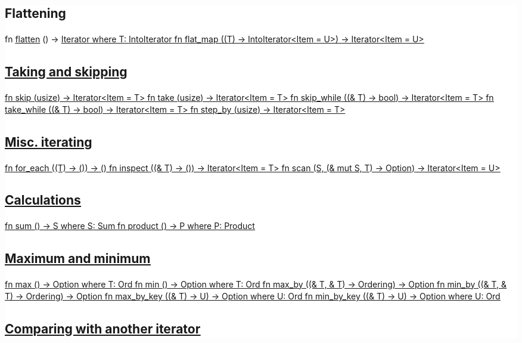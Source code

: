 ## Flattening
fn  [flatten](https://doc.rust-lang.org/std/iter/trait.Iterator.html#method.flatten) () -> [Iterator](https://doc.rust-lang.org/std/iter/trait.Iterator.html)<U> where  T: [IntoIterator](https://doc.rust-lang.org/std/iter/trait.IntoIterator.html)<U>
fn  [flat_map](https://doc.rust-lang.org/std/iter/trait.Iterator.html#method.flat_map) ((T) -> [IntoIterator](https://doc.rust-lang.org/std/iter/trait.IntoIterator.html)<Item  = U>) -> [Iterator](https://doc.rust-lang.org/std/iter/trait.Iterator.html)<Item  = U>
## Taking and skipping
fn  [skip](https://doc.rust-lang.org/std/iter/trait.Iterator.html#method.skip) ([usize](https://doc.rust-lang.org/std/primitive.usize.html)) -> [Iterator](https://doc.rust-lang.org/std/iter/trait.Iterator.html)<Item  = T>
fn  [take](https://doc.rust-lang.org/std/iter/trait.Iterator.html#method.take) ([usize](https://doc.rust-lang.org/std/primitive.usize.html)) -> [Iterator](https://doc.rust-lang.org/std/iter/trait.Iterator.html)<Item  = T>
fn  [skip_while](https://doc.rust-lang.org/std/iter/trait.Iterator.html#method.skip_while) ((& T) -> [bool](https://doc.rust-lang.org/std/primitive.bool.html)) -> [Iterator](https://doc.rust-lang.org/std/iter/trait.Iterator.html)<Item  = T>
fn  [take_while](https://doc.rust-lang.org/std/iter/trait.Iterator.html#method.take_while) ((& T) -> [bool](https://doc.rust-lang.org/std/primitive.bool.html)) -> [Iterator](https://doc.rust-lang.org/std/iter/trait.Iterator.html)<Item  = T>
fn  [step_by](https://doc.rust-lang.org/std/iter/trait.Iterator.html#method.step_by) ([usize](https://doc.rust-lang.org/std/primitive.usize.html)) -> [Iterator](https://doc.rust-lang.org/std/iter/trait.Iterator.html)<Item  = T>
## Misc. iterating
fn  [for_each](https://doc.rust-lang.org/std/iter/trait.Iterator.html#method.for_each) ((T) -> ()) -> ()
fn  [inspect](https://doc.rust-lang.org/std/iter/trait.Iterator.html#method.inspect) ((& T) -> ()) -> [Iterator](https://doc.rust-lang.org/std/iter/trait.Iterator.html)<Item  = T>
fn  [scan](https://doc.rust-lang.org/std/iter/trait.Iterator.html#method.scan) (S, (& mut  S, T) -> [Option](https://doc.rust-lang.org/std/option/enum.Option.html)<U>) -> [Iterator](https://doc.rust-lang.org/std/iter/trait.Iterator.html)<Item  = U>
## Calculations
fn  [sum](https://doc.rust-lang.org/std/iter/trait.Iterator.html#method.sum)     () -> S where  S: [Sum](https://doc.rust-lang.org/std/iter/trait.Sum.html)<T>
fn  [product](https://doc.rust-lang.org/std/iter/trait.Iterator.html#method.product) () -> P where  P: [Product](https://doc.rust-lang.org/std/iter/trait.Product.html)<T>
## Maximum and minimum
fn  [max](https://doc.rust-lang.org/std/iter/trait.Iterator.html#method.max) () -> [Option](https://doc.rust-lang.org/std/option/enum.Option.html)<T> where  T: [Ord](https://doc.rust-lang.org/std/cmp/trait.Ord.html)
fn  [min](https://doc.rust-lang.org/std/iter/trait.Iterator.html#method.min) () -> [Option](https://doc.rust-lang.org/std/option/enum.Option.html)<T> where  T: [Ord](https://doc.rust-lang.org/std/cmp/trait.Ord.html)
fn  [max_by](https://doc.rust-lang.org/std/iter/trait.Iterator.html#method.max_by) ((& T, & T) -> [Ordering](https://doc.rust-lang.org/std/cmp/enum.Ordering.html)) -> [Option](https://doc.rust-lang.org/std/option/enum.Option.html)<T>
fn  [min_by](https://doc.rust-lang.org/std/iter/trait.Iterator.html#method.min_by) ((& T, & T) -> [Ordering](https://doc.rust-lang.org/std/cmp/enum.Ordering.html)) -> [Option](https://doc.rust-lang.org/std/option/enum.Option.html)<T>
fn  [max_by_key](https://doc.rust-lang.org/std/iter/trait.Iterator.html#method.max_by_key) ((& T) -> U) -> [Option](https://doc.rust-lang.org/std/option/enum.Option.html)<T> where  U: [Ord](https://doc.rust-lang.org/std/cmp/trait.Ord.html)
fn  [min_by_key](https://doc.rust-lang.org/std/iter/trait.Iterator.html#method.min_by_key) ((& T) -> U) -> [Option](https://doc.rust-lang.org/std/option/enum.Option.html)<T> where  U: [Ord](https://doc.rust-lang.org/std/cmp/trait.Ord.html)
## Comparing with another iterator